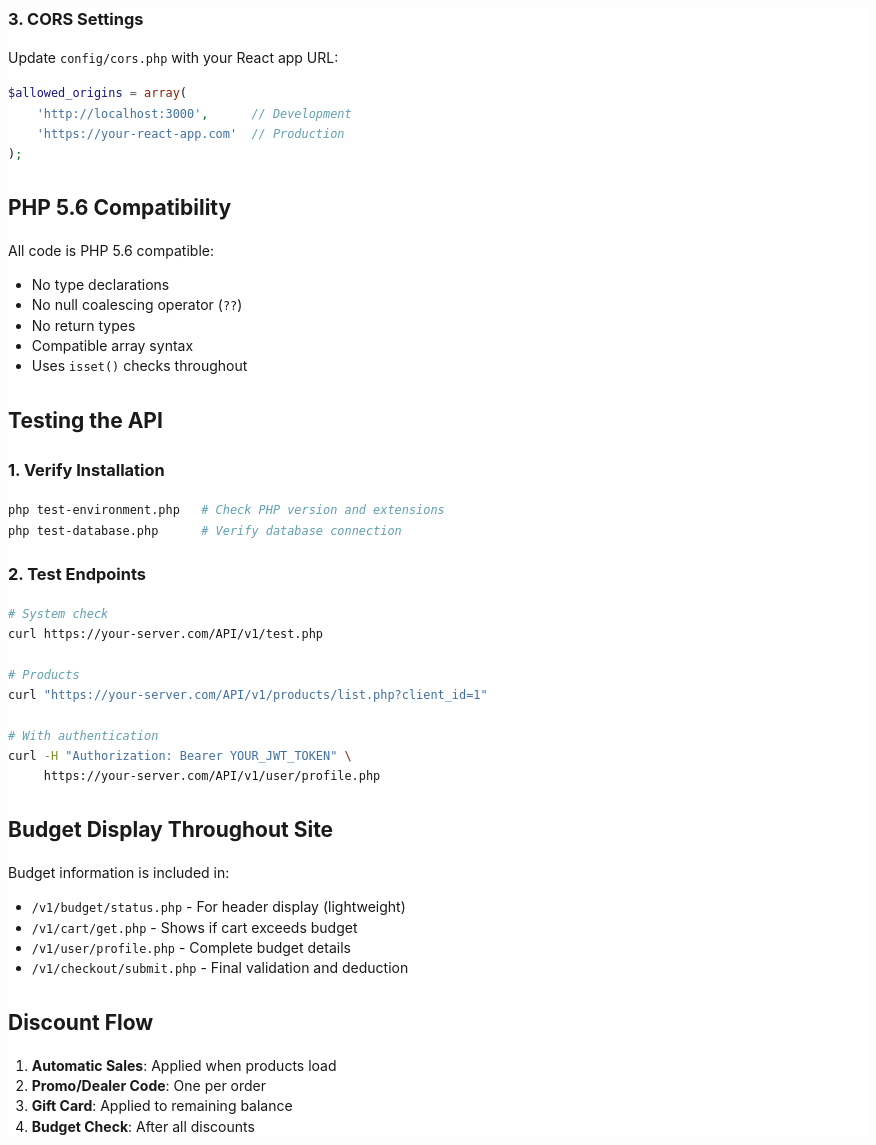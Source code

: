 ### 3. CORS Settings
Update `config/cors.php` with your React app URL:
```php
$allowed_origins = array(
    'http://localhost:3000',      // Development
    'https://your-react-app.com'  // Production
);
```

## PHP 5.6 Compatibility

All code is PHP 5.6 compatible:
- No type declarations
- No null coalescing operator (`??`)
- No return types
- Compatible array syntax
- Uses `isset()` checks throughout

## Testing the API

### 1. Verify Installation
```bash
php test-environment.php   # Check PHP version and extensions
php test-database.php      # Verify database connection
```

### 2. Test Endpoints
```bash
# System check
curl https://your-server.com/API/v1/test.php

# Products
curl "https://your-server.com/API/v1/products/list.php?client_id=1"

# With authentication
curl -H "Authorization: Bearer YOUR_JWT_TOKEN" \
     https://your-server.com/API/v1/user/profile.php
```

## Budget Display Throughout Site

Budget information is included in:
- `/v1/budget/status.php` - For header display (lightweight)
- `/v1/cart/get.php` - Shows if cart exceeds budget
- `/v1/user/profile.php` - Complete budget details
- `/v1/checkout/submit.php` - Final validation and deduction

## Discount Flow

1. **Automatic Sales**: Applied when products load
2. **Promo/Dealer Code**: One per order
3. **Gift Card**: Applied to remaining balance
4. **Budget Check**: After all discounts
